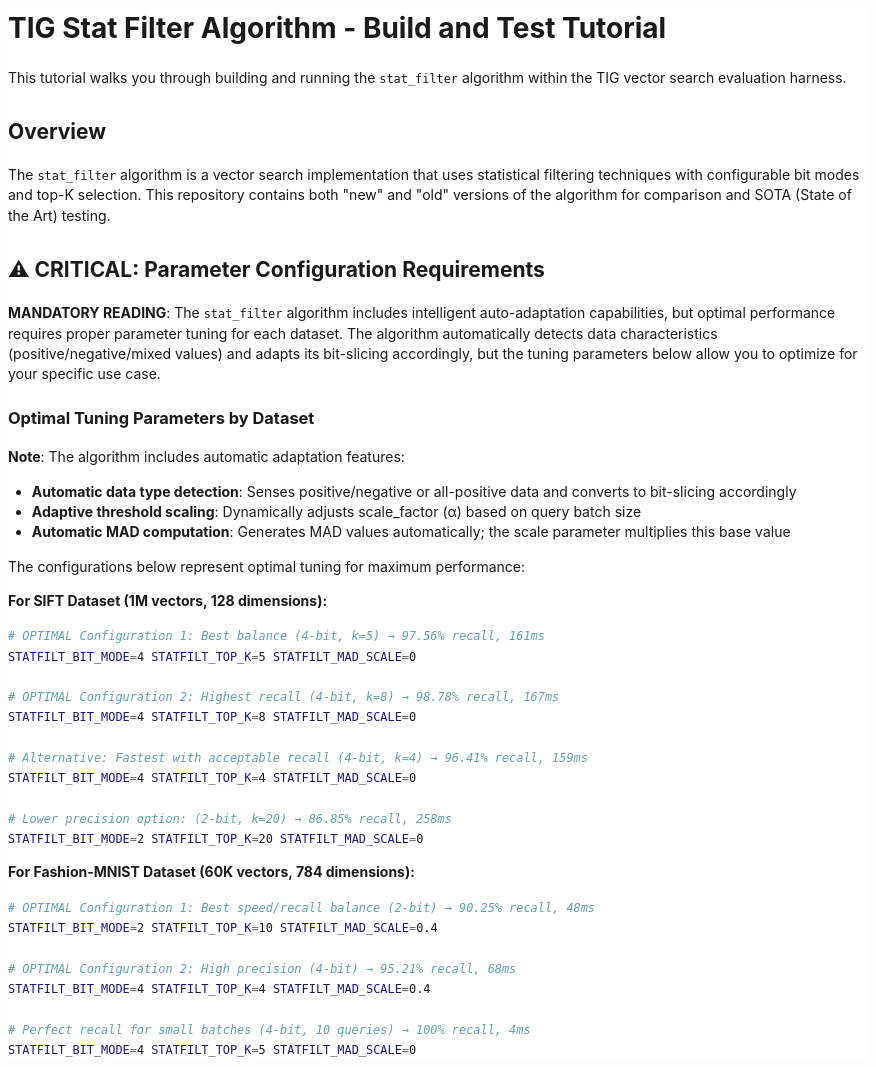 # TIG Stat Filter Algorithm - Build and Test Tutorial

This tutorial walks you through building and running the `stat_filter` algorithm within the TIG vector search evaluation harness.

## Overview

The `stat_filter` algorithm is a vector search implementation that uses statistical filtering techniques with configurable bit modes and top-K selection. This repository contains both "new" and "old" versions of the algorithm for comparison and SOTA (State of the Art) testing.

## ⚠️ CRITICAL: Parameter Configuration Requirements

**MANDATORY READING**: The `stat_filter` algorithm includes intelligent auto-adaptation capabilities, but optimal performance requires proper parameter tuning for each dataset. The algorithm automatically detects data characteristics (positive/negative/mixed values) and adapts its bit-slicing accordingly, but the tuning parameters below allow you to optimize for your specific use case.

### Optimal Tuning Parameters by Dataset

**Note**: The algorithm includes automatic adaptation features:
- **Automatic data type detection**: Senses positive/negative or all-positive data and converts to bit-slicing accordingly
- **Adaptive threshold scaling**: Dynamically adjusts scale_factor (α) based on query batch size  
- **Automatic MAD computation**: Generates MAD values automatically; the scale parameter multiplies this base value

The configurations below represent optimal tuning for maximum performance:

**For SIFT Dataset (1M vectors, 128 dimensions):**
```bash
# OPTIMAL Configuration 1: Best balance (4-bit, k=5) → 97.56% recall, 161ms
STATFILT_BIT_MODE=4 STATFILT_TOP_K=5 STATFILT_MAD_SCALE=0

# OPTIMAL Configuration 2: Highest recall (4-bit, k=8) → 98.78% recall, 167ms  
STATFILT_BIT_MODE=4 STATFILT_TOP_K=8 STATFILT_MAD_SCALE=0

# Alternative: Fastest with acceptable recall (4-bit, k=4) → 96.41% recall, 159ms
STATFILT_BIT_MODE=4 STATFILT_TOP_K=4 STATFILT_MAD_SCALE=0

# Lower precision option: (2-bit, k=20) → 86.85% recall, 258ms
STATFILT_BIT_MODE=2 STATFILT_TOP_K=20 STATFILT_MAD_SCALE=0
```

**For Fashion-MNIST Dataset (60K vectors, 784 dimensions):**
```bash
# OPTIMAL Configuration 1: Best speed/recall balance (2-bit) → 90.25% recall, 48ms  
STATFILT_BIT_MODE=2 STATFILT_TOP_K=10 STATFILT_MAD_SCALE=0.4

# OPTIMAL Configuration 2: High precision (4-bit) → 95.21% recall, 68ms
STATFILT_BIT_MODE=4 STATFILT_TOP_K=4 STATFILT_MAD_SCALE=0.4

# Perfect recall for small batches (4-bit, 10 queries) → 100% recall, 4ms
STATFILT_BIT_MODE=4 STATFILT_TOP_K=5 STATFILT_MAD_SCALE=0
```
